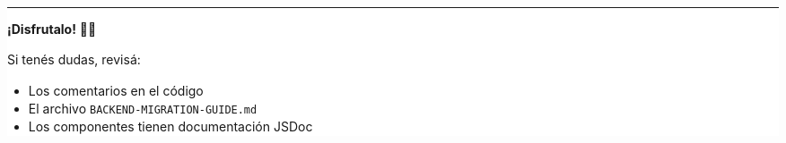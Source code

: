 ```
```

---

**¡Disfrutalo!** 🎉✨

Si tenés dudas, revisá:

- Los comentarios en el código
- El archivo `BACKEND-MIGRATION-GUIDE.md`
- Los componentes tienen documentación JSDoc
